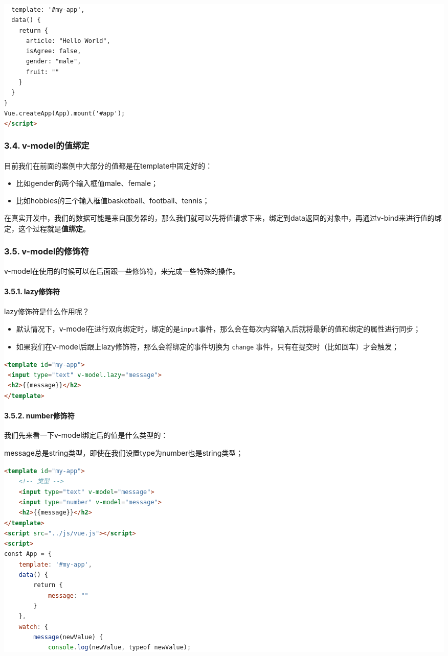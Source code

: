 ```html
  template: '#my-app',
  data() {
    return {
      article: "Hello World",
      isAgree: false,
      gender: "male",
      fruit: ""
    }
  }
}
Vue.createApp(App).mount('#app');
</script>
```

### 3.4. v-model的值绑定

目前我们在前面的案例中大部分的值都是在template中固定好的：

- 比如gender的两个输入框值male、female；
    
- 比如hobbies的三个输入框值basketball、football、tennis；
    

在真实开发中，我们的数据可能是来自服务器的，那么我们就可以先将值请求下来，绑定到data返回的对象中，再通过v-bind来进行值的绑定，这个过程就是**值绑定**。

### 3.5. v-model的修饰符

v-model在使用的时候可以在后面跟一些修饰符，来完成一些特殊的操作。

#### 3.5.1. lazy修饰符

lazy修饰符是什么作用呢？

- 默认情况下，v-model在进行双向绑定时，绑定的是`input`事件，那么会在每次内容输入后就将最新的值和绑定的属性进行同步；
    
- 如果我们在v-model后跟上lazy修饰符，那么会将绑定的事件切换为 `change` 事件，只有在提交时（比如回车）才会触发；

```html
<template id="my-app">    
 <input type="text" v-model.lazy="message">    
 <h2>{{message}}</h2>  
</template>
```

#### 3.5.2. number修饰符

我们先来看一下v-model绑定后的值是什么类型的：

message总是string类型，即使在我们设置type为number也是string类型；

```html
<template id="my-app">
	<!-- 类型 -->
	<input type="text" v-model="message">
	<input type="number" v-model="message">
	<h2>{{message}}</h2>
</template>
<script src="../js/vue.js"></script>
<script>
const App = {
	template: '#my-app',
	data() { 
		return {     
			message: ""
		}
	},
	watch: {
		message(newValue) {
			console.log(newValue, typeof newValue);     
```